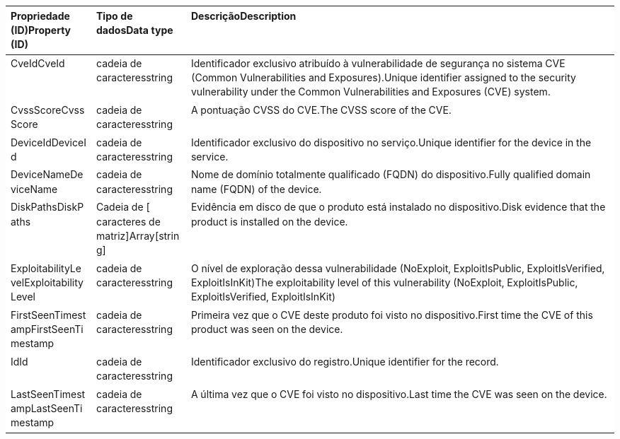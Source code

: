 <span data-ttu-id="0a4d3-332">Propriedade (ID)</span><span class="sxs-lookup"><span data-stu-id="0a4d3-332">Property (ID)</span></span> | <span data-ttu-id="0a4d3-333">Tipo de dados</span><span class="sxs-lookup"><span data-stu-id="0a4d3-333">Data type</span></span> | <span data-ttu-id="0a4d3-334">Descrição</span><span class="sxs-lookup"><span data-stu-id="0a4d3-334">Description</span></span>
:---|:---|:---
<span data-ttu-id="0a4d3-335">CveId</span><span class="sxs-lookup"><span data-stu-id="0a4d3-335">CveId</span></span> | <span data-ttu-id="0a4d3-336">cadeia de caracteres</span><span class="sxs-lookup"><span data-stu-id="0a4d3-336">string</span></span> | <span data-ttu-id="0a4d3-337">Identificador exclusivo atribuído à vulnerabilidade de segurança no sistema CVE (Common Vulnerabilities and Exposures).</span><span class="sxs-lookup"><span data-stu-id="0a4d3-337">Unique identifier assigned to the security vulnerability under the Common Vulnerabilities and Exposures (CVE) system.</span></span>
<span data-ttu-id="0a4d3-338">CvssScore</span><span class="sxs-lookup"><span data-stu-id="0a4d3-338">CvssScore</span></span> | <span data-ttu-id="0a4d3-339">cadeia de caracteres</span><span class="sxs-lookup"><span data-stu-id="0a4d3-339">string</span></span> | <span data-ttu-id="0a4d3-340">A pontuação CVSS do CVE.</span><span class="sxs-lookup"><span data-stu-id="0a4d3-340">The CVSS score of the CVE.</span></span>
<span data-ttu-id="0a4d3-341">DeviceId</span><span class="sxs-lookup"><span data-stu-id="0a4d3-341">DeviceId</span></span> | <span data-ttu-id="0a4d3-342">cadeia de caracteres</span><span class="sxs-lookup"><span data-stu-id="0a4d3-342">string</span></span> | <span data-ttu-id="0a4d3-343">Identificador exclusivo do dispositivo no serviço.</span><span class="sxs-lookup"><span data-stu-id="0a4d3-343">Unique identifier for the device in the service.</span></span>
<span data-ttu-id="0a4d3-344">DeviceName</span><span class="sxs-lookup"><span data-stu-id="0a4d3-344">DeviceName</span></span> | <span data-ttu-id="0a4d3-345">cadeia de caracteres</span><span class="sxs-lookup"><span data-stu-id="0a4d3-345">string</span></span> | <span data-ttu-id="0a4d3-346">Nome de domínio totalmente qualificado (FQDN) do dispositivo.</span><span class="sxs-lookup"><span data-stu-id="0a4d3-346">Fully qualified domain name (FQDN) of the device.</span></span>
<span data-ttu-id="0a4d3-347">DiskPaths</span><span class="sxs-lookup"><span data-stu-id="0a4d3-347">DiskPaths</span></span> | <span data-ttu-id="0a4d3-348">Cadeia de \[ caracteres de matriz\]</span><span class="sxs-lookup"><span data-stu-id="0a4d3-348">Array\[string\]</span></span> | <span data-ttu-id="0a4d3-349">Evidência em disco de que o produto está instalado no dispositivo.</span><span class="sxs-lookup"><span data-stu-id="0a4d3-349">Disk evidence that the product is installed on the device.</span></span>
<span data-ttu-id="0a4d3-350">ExploitabilityLevel</span><span class="sxs-lookup"><span data-stu-id="0a4d3-350">ExploitabilityLevel</span></span> | <span data-ttu-id="0a4d3-351">cadeia de caracteres</span><span class="sxs-lookup"><span data-stu-id="0a4d3-351">string</span></span> | <span data-ttu-id="0a4d3-352">O nível de exploração dessa vulnerabilidade (NoExploit, ExploitIsPublic, ExploitIsVerified, ExploitIsInKit)</span><span class="sxs-lookup"><span data-stu-id="0a4d3-352">The exploitability level of this vulnerability (NoExploit, ExploitIsPublic, ExploitIsVerified, ExploitIsInKit)</span></span>
<span data-ttu-id="0a4d3-353">FirstSeenTimestamp</span><span class="sxs-lookup"><span data-stu-id="0a4d3-353">FirstSeenTimestamp</span></span> | <span data-ttu-id="0a4d3-354">cadeia de caracteres</span><span class="sxs-lookup"><span data-stu-id="0a4d3-354">string</span></span> | <span data-ttu-id="0a4d3-355">Primeira vez que o CVE deste produto foi visto no dispositivo.</span><span class="sxs-lookup"><span data-stu-id="0a4d3-355">First time the CVE of this product was seen on the device.</span></span>
<span data-ttu-id="0a4d3-356">Id</span><span class="sxs-lookup"><span data-stu-id="0a4d3-356">Id</span></span> | <span data-ttu-id="0a4d3-357">cadeia de caracteres</span><span class="sxs-lookup"><span data-stu-id="0a4d3-357">string</span></span> | <span data-ttu-id="0a4d3-358">Identificador exclusivo do registro.</span><span class="sxs-lookup"><span data-stu-id="0a4d3-358">Unique identifier for the record.</span></span>
<span data-ttu-id="0a4d3-359">LastSeenTimestamp</span><span class="sxs-lookup"><span data-stu-id="0a4d3-359">LastSeenTimestamp</span></span> | <span data-ttu-id="0a4d3-360">cadeia de caracteres</span><span class="sxs-lookup"><span data-stu-id="0a4d3-360">string</span></span> | <span data-ttu-id="0a4d3-361">A última vez que o CVE foi visto no dispositivo.</span><span class="sxs-lookup"><span data-stu-id="0a4d3-361">Last time the CVE was seen on the device.</span></span>